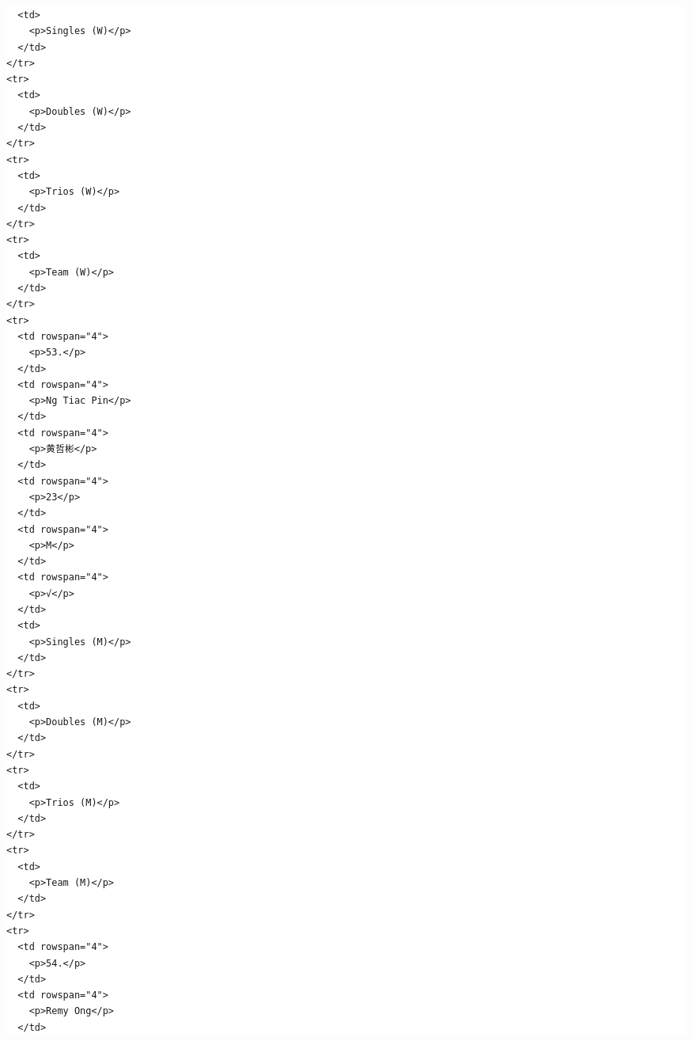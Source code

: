       <td>
        <p>Singles (W)</p>
      </td>
    </tr>
    <tr>
      <td>
        <p>Doubles (W)</p>
      </td>
    </tr>
    <tr>
      <td>
        <p>Trios (W)</p>
      </td>
    </tr>
    <tr>
      <td>
        <p>Team (W)</p>
      </td>
    </tr>
    <tr>
      <td rowspan="4">
        <p>53.</p>
      </td>
      <td rowspan="4">
        <p>Ng Tiac Pin</p>
      </td>
      <td rowspan="4">
        <p>黄哲彬</p>
      </td>
      <td rowspan="4">
        <p>23</p>
      </td>
      <td rowspan="4">
        <p>M</p>
      </td>
      <td rowspan="4">
        <p>√</p>
      </td>
      <td>
        <p>Singles (M)</p>
      </td>
    </tr>
    <tr>
      <td>
        <p>Doubles (M)</p>
      </td>
    </tr>
    <tr>
      <td>
        <p>Trios (M)</p>
      </td>
    </tr>
    <tr>
      <td>
        <p>Team (M)</p>
      </td>
    </tr>
    <tr>
      <td rowspan="4">
        <p>54.</p>
      </td>
      <td rowspan="4">
        <p>Remy Ong</p>
      </td>